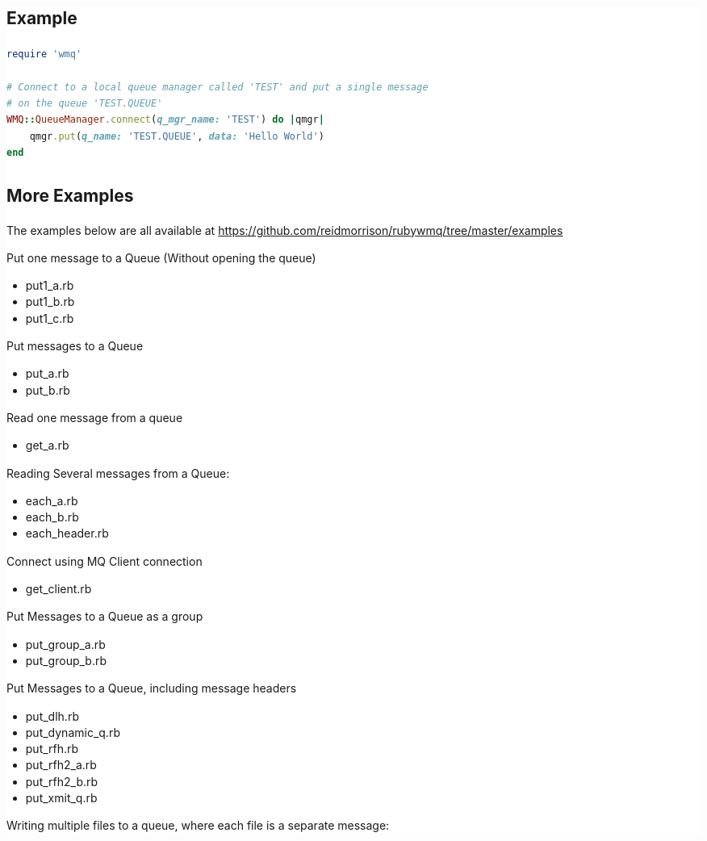 ## Example

```ruby
require 'wmq'

# Connect to a local queue manager called 'TEST' and put a single message
# on the queue 'TEST.QUEUE'
WMQ::QueueManager.connect(q_mgr_name: 'TEST') do |qmgr|
    qmgr.put(q_name: 'TEST.QUEUE', data: 'Hello World')
end
```

## More Examples

The examples below are all available at https://github.com/reidmorrison/rubywmq/tree/master/examples

Put one message to a Queue (Without opening the queue)

* put1_a.rb
* put1_b.rb
* put1_c.rb

Put messages to a Queue

* put_a.rb
* put_b.rb

Read one message from a queue

* get_a.rb

Reading Several messages from a Queue:

* each_a.rb
* each_b.rb
* each_header.rb

Connect using MQ Client connection

* get_client.rb

Put Messages to a Queue as a group

* put_group_a.rb
* put_group_b.rb

Put Messages to a Queue, including message headers

* put_dlh.rb
* put_dynamic_q.rb
* put_rfh.rb
* put_rfh2_a.rb
* put_rfh2_b.rb
* put_xmit_q.rb

Writing multiple files to a queue, where each file is a separate message:

